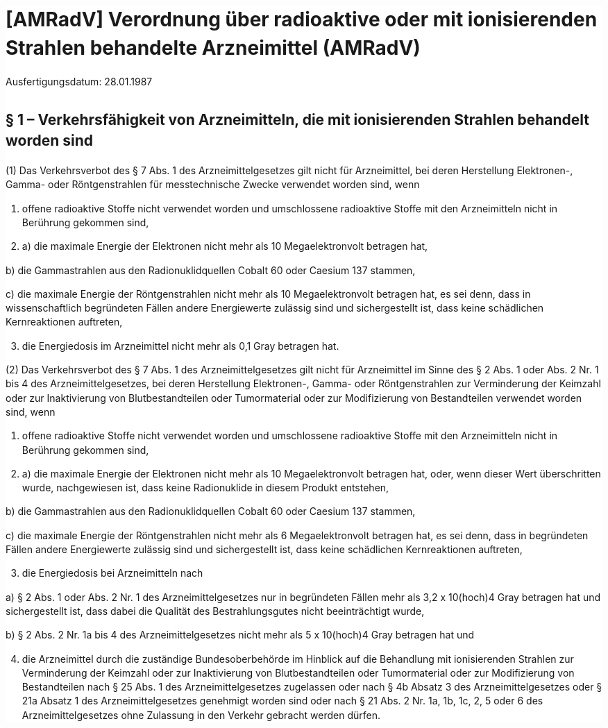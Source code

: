 # [AMRadV] Verordnung über radioaktive oder mit ionisierenden Strahlen behandelte Arzneimittel  (AMRadV)

Ausfertigungsdatum: 28.01.1987

 

## § 1 – Verkehrsfähigkeit von Arzneimitteln, die mit ionisierenden Strahlen behandelt worden sind

(1) Das Verkehrsverbot des § 7 Abs. 1 des Arzneimittelgesetzes gilt nicht für Arzneimittel, bei deren Herstellung Elektronen-, Gamma- oder Röntgenstrahlen für messtechnische Zwecke verwendet worden sind, wenn

1. offene radioaktive Stoffe nicht verwendet worden und umschlossene radioaktive Stoffe mit den Arzneimitteln nicht in Berührung gekommen sind,

2. a) die maximale Energie der Elektronen nicht mehr als 10 Megaelektronvolt betragen hat,

b) die Gammastrahlen aus den Radionuklidquellen Cobalt 60 oder Caesium 137 stammen,

c) die maximale Energie der Röntgenstrahlen nicht mehr als 10 Megaelektronvolt betragen hat, es sei denn, dass in wissenschaftlich begründeten Fällen andere Energiewerte zulässig sind und sichergestellt ist, dass keine schädlichen Kernreaktionen auftreten,

3. die Energiedosis im Arzneimittel nicht mehr als 0,1 Gray betragen hat.

(2) Das Verkehrsverbot des § 7 Abs. 1 des Arzneimittelgesetzes gilt nicht für Arzneimittel im Sinne des § 2 Abs. 1 oder Abs. 2 Nr. 1 bis 4 des Arzneimittelgesetzes, bei deren Herstellung Elektronen-, Gamma- oder Röntgenstrahlen zur Verminderung der Keimzahl oder zur Inaktivierung von Blutbestandteilen oder Tumormaterial oder zur Modifizierung von Bestandteilen verwendet worden sind, wenn

1. offene radioaktive Stoffe nicht verwendet worden und umschlossene radioaktive Stoffe mit den Arzneimitteln nicht in Berührung gekommen sind,

2. a) die maximale Energie der Elektronen nicht mehr als 10 Megaelektronvolt betragen hat, oder, wenn dieser Wert überschritten wurde, nachgewiesen ist, dass keine Radionuklide in diesem Produkt entstehen,

b) die Gammastrahlen aus den Radionuklidquellen Cobalt 60 oder Caesium 137 stammen,

c) die maximale Energie der Röntgenstrahlen nicht mehr als 6 Megaelektronvolt betragen hat, es sei denn, dass in begründeten Fällen andere Energiewerte zulässig sind und sichergestellt ist, dass keine schädlichen Kernreaktionen auftreten,

3. die Energiedosis bei Arzneimitteln nach

a) § 2 Abs. 1 oder Abs. 2 Nr. 1 des Arzneimittelgesetzes nur in begründeten Fällen mehr als 3,2 x 10(hoch)4 Gray betragen hat und sichergestellt ist, dass dabei die Qualität des Bestrahlungsgutes nicht beeinträchtigt wurde,

b) § 2 Abs. 2 Nr. 1a bis 4 des Arzneimittelgesetzes nicht mehr als 5 x 10(hoch)4 Gray betragen hat und

4. die Arzneimittel durch die zuständige Bundesoberbehörde im Hinblick auf die Behandlung mit ionisierenden Strahlen zur Verminderung der Keimzahl oder zur Inaktivierung von Blutbestandteilen oder Tumormaterial oder zur Modifizierung von Bestandteilen nach § 25 Abs. 1 des Arzneimittelgesetzes zugelassen oder nach § 4b Absatz 3 des Arzneimittelgesetzes oder § 21a Absatz 1 des Arzneimittelgesetzes genehmigt worden sind oder nach § 21 Abs. 2 Nr. 1a, 1b, 1c, 2, 5 oder 6 des Arzneimittelgesetzes ohne Zulassung in den Verkehr gebracht werden dürfen.
